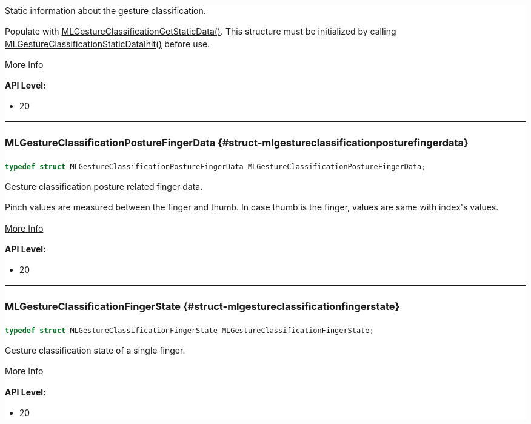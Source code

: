 Static information about the gesture classification. 

Populate with [MLGestureClassificationGetStaticData()](/api-ref/api/Modules/group___gesture_classification/group___gesture_classification.md#mlresult-mlgestureclassificationgetstaticdata). This structure must be initialized by calling [MLGestureClassificationStaticDataInit()](/api-ref/api/Modules/group___gesture_classification/group___gesture_classification.md#void-mlgestureclassificationstaticdatainit) before use.



[More Info](/api-ref/api/Modules/group___gesture_classification/struct_m_l_gesture_classification_static_data.md)


**API Level:**
  * 20




-----------

### MLGestureClassificationPostureFingerData {#struct-mlgestureclassificationposturefingerdata}

```cpp
typedef struct MLGestureClassificationPostureFingerData MLGestureClassificationPostureFingerData;
```

Gesture classification posture related finger data. 

Pinch values are measured between the finger and thumb. In case thumb is the finger, values are same with index's values.



[More Info](/api-ref/api/Modules/group___gesture_classification/struct_m_l_gesture_classification_posture_finger_data.md)


**API Level:**
  * 20




-----------

### MLGestureClassificationFingerState {#struct-mlgestureclassificationfingerstate}

```cpp
typedef struct MLGestureClassificationFingerState MLGestureClassificationFingerState;
```

Gesture classification state of a single finger. 



[More Info](/api-ref/api/Modules/group___gesture_classification/struct_m_l_gesture_classification_finger_state.md)


**API Level:**
  * 20
